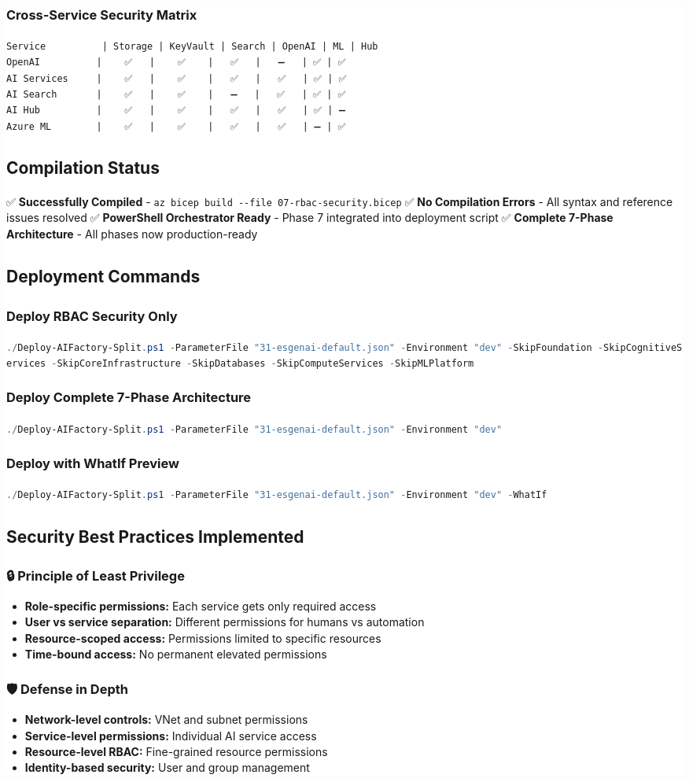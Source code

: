 ### Cross-Service Security Matrix
```
Service          | Storage | KeyVault | Search | OpenAI | ML | Hub
OpenAI          |    ✅   |    ✅    |   ✅   |   ➖   | ✅ | ✅
AI Services     |    ✅   |    ✅    |   ✅   |   ✅   | ✅ | ✅
AI Search       |    ✅   |    ✅    |   ➖   |   ✅   | ✅ | ✅
AI Hub          |    ✅   |    ✅    |   ✅   |   ✅   | ✅ | ➖
Azure ML        |    ✅   |    ✅    |   ✅   |   ✅   | ➖ | ✅
```

## Compilation Status
✅ **Successfully Compiled** - `az bicep build --file 07-rbac-security.bicep`
✅ **No Compilation Errors** - All syntax and reference issues resolved
✅ **PowerShell Orchestrator Ready** - Phase 7 integrated into deployment script
✅ **Complete 7-Phase Architecture** - All phases now production-ready

## Deployment Commands

### Deploy RBAC Security Only
```powershell
./Deploy-AIFactory-Split.ps1 -ParameterFile "31-esgenai-default.json" -Environment "dev" -SkipFoundation -SkipCognitiveServices -SkipCoreInfrastructure -SkipDatabases -SkipComputeServices -SkipMLPlatform
```

### Deploy Complete 7-Phase Architecture
```powershell
./Deploy-AIFactory-Split.ps1 -ParameterFile "31-esgenai-default.json" -Environment "dev"
```

### Deploy with WhatIf Preview
```powershell
./Deploy-AIFactory-Split.ps1 -ParameterFile "31-esgenai-default.json" -Environment "dev" -WhatIf
```

## Security Best Practices Implemented

### 🔒 Principle of Least Privilege
- **Role-specific permissions:** Each service gets only required access
- **User vs service separation:** Different permissions for humans vs automation
- **Resource-scoped access:** Permissions limited to specific resources
- **Time-bound access:** No permanent elevated permissions

### 🛡️ Defense in Depth
- **Network-level controls:** VNet and subnet permissions
- **Service-level permissions:** Individual AI service access
- **Resource-level RBAC:** Fine-grained resource permissions
- **Identity-based security:** User and group management
